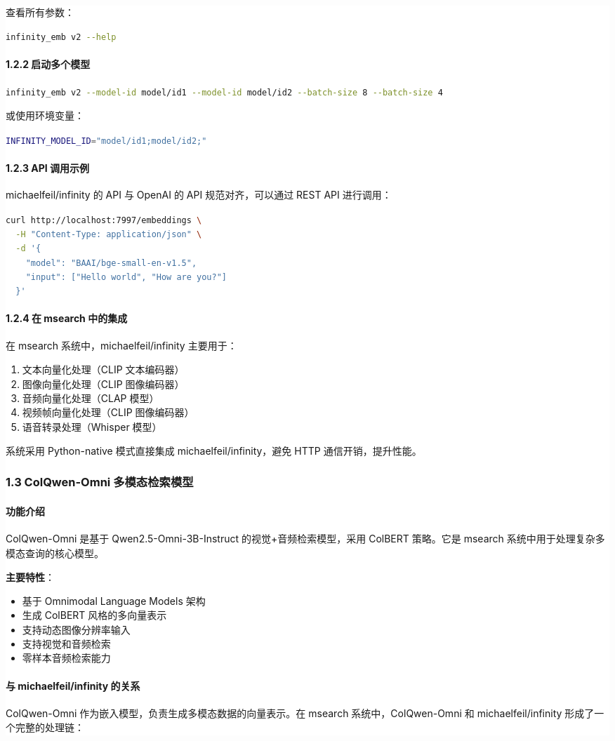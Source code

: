 查看所有参数：
```bash
infinity_emb v2 --help
```

#### 1.2.2 启动多个模型

```bash
infinity_emb v2 --model-id model/id1 --model-id model/id2 --batch-size 8 --batch-size 4
```

或使用环境变量：
```bash
INFINITY_MODEL_ID="model/id1;model/id2;"
```

#### 1.2.3 API 调用示例

michaelfeil/infinity 的 API 与 OpenAI 的 API 规范对齐，可以通过 REST API 进行调用：

```bash
curl http://localhost:7997/embeddings \
  -H "Content-Type: application/json" \
  -d '{
    "model": "BAAI/bge-small-en-v1.5",
    "input": ["Hello world", "How are you?"]
  }'
```

#### 1.2.4 在 msearch 中的集成

在 msearch 系统中，michaelfeil/infinity 主要用于：
1. 文本向量化处理（CLIP 文本编码器）
2. 图像向量化处理（CLIP 图像编码器）
3. 音频向量化处理（CLAP 模型）
4. 视频帧向量化处理（CLIP 图像编码器）
5. 语音转录处理（Whisper 模型）

系统采用 Python-native 模式直接集成 michaelfeil/infinity，避免 HTTP 通信开销，提升性能。

### 1.3 ColQwen-Omni 多模态检索模型

#### 功能介绍

ColQwen-Omni 是基于 Qwen2.5-Omni-3B-Instruct 的视觉+音频检索模型，采用 ColBERT 策略。它是 msearch 系统中用于处理复杂多模态查询的核心模型。

**主要特性**：
- 基于 Omnimodal Language Models 架构
- 生成 ColBERT 风格的多向量表示
- 支持动态图像分辨率输入
- 支持视觉和音频检索
- 零样本音频检索能力

#### 与 michaelfeil/infinity 的关系

ColQwen-Omni 作为嵌入模型，负责生成多模态数据的向量表示。在 msearch 系统中，ColQwen-Omni 和 michaelfeil/infinity 形成了一个完整的处理链：
